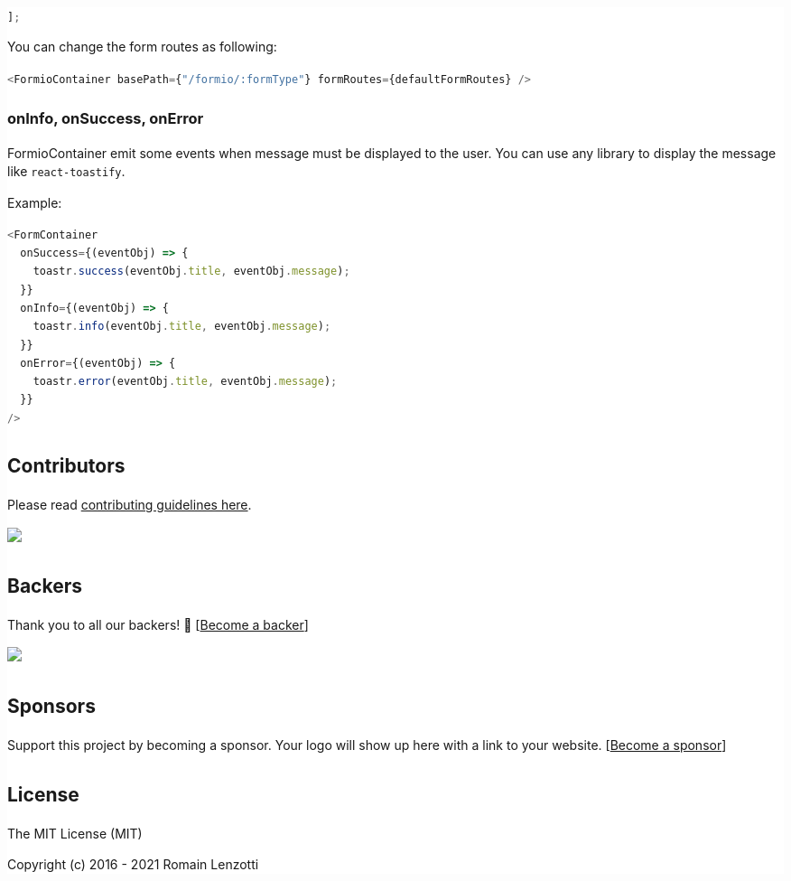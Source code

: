 ```typescript
];
```

You can change the form routes as following:

```javascript
<FormioContainer basePath={"/formio/:formType"} formRoutes={defaultFormRoutes} />
```

### onInfo, onSuccess, onError

FormioContainer emit some events when message must be displayed to the user. You can use any library to display the message like `react-toastify`.

Example:

```javascript
<FormContainer
  onSuccess={(eventObj) => {
    toastr.success(eventObj.title, eventObj.message);
  }}
  onInfo={(eventObj) => {
    toastr.info(eventObj.title, eventObj.message);
  }}
  onError={(eventObj) => {
    toastr.error(eventObj.title, eventObj.message);
  }}
/>
```

## Contributors

Please read [contributing guidelines here](./CONTRIBUTING.md).

<a href="https://github.com/TypedProject/tsed/graphs/contributors"><img src="https://opencollective.com/tsed/contributors.svg?width=890" /></a>

## Backers

Thank you to all our backers! 🙏 [[Become a backer](https://opencollective.com/tsed#backer)]

<a href="https://opencollective.com/tsed#backers" target="_blank"><img src="https://opencollective.com/tsed/tiers/backer.svg?width=890"></a>

## Sponsors

Support this project by becoming a sponsor. Your logo will show up here with a link to your website. [[Become a sponsor](https://opencollective.com/tsed#sponsor)]

## License

The MIT License (MIT)

Copyright (c) 2016 - 2021 Romain Lenzotti
